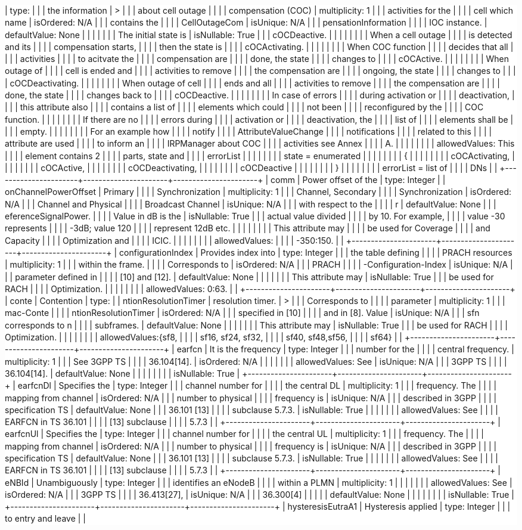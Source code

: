 | type: | | | the information | \> | | | about cell outage | | | | compensation (COC) | multiplicity: 1 | | | activities for the | | | | cell which name | isOrdered: N/A | | | contains the | | | | CellOutageCom | isUnique: N/A | | | pensationInformation | | | | IOC instance. | defaultValue: None | | | | | | | The initial state is | isNullable: True | | | cOCDeactive. | | | | | | | | When a cell outage | | | | is detected and its | | | | compensation starts, | | | | then the state is | | | | cOCActivating. | | | | | | | | When COC function | | | | decides that all | | | | activities | | | | to acitvate the | | | | compensation are | | | | done, the state | | | | changes to | | | | cOCActive. | | | | | | | | When outage of | | | | cell is ended and | | | | activities to remove | | | | the compensation are | | | | ongoing, the state | | | | changes to | | | | cOCDeactivating. | | | | | | | | When outage of cell | | | | ends and all | | | | activities to remove | | | | the compensation are | | | | done, the state | | | | changes back to | | | | cOCDeactive. | | | | | | | | In case of errors | | | | during activation or | | | | deactivation, | | | | this attribute also | | | | contains a list of | | | | elements which could | | | | not been | | | | reconfigured by the | | | | COC function. | | | | | | | | If there are no | | | | errors during | | | | activation or | | | | deactivation, the | | | | list of | | | | elements shall be | | | | empty. | | | | | | | | For an example how | | | | notify | | | | AttributeValueChange | | | | notifications | | | | related to this | | | | attribute are used | | | | to inform an | | | | IRPManager about COC | | | | activities see Annex | | | | A. | | | | | | | | allowedValues: This | | | | element contains 2 | | | | parts, state and | | | | errorList | | | | | | | | state = enumerated | | | | | | | | { | | | | | | | | cOCActivating, | | | | | | | | cOCActive, | | | | | | | | cOCDeactivating, | | | | | | | | cOCDeactive | | | | | | | | } | | | | | | | | errorList = list of | | | | DNs | | +----------------------+----------------------+----------------------+ | comm | Power offset of the | type: Integer | | onChannelPowerOffset | Primary | | | | Synchronization | multiplicity: 1 | | | Channel, Secondary | | | | Synchronization | isOrdered: N/A | | | Channel and Physical | | | | Broadcast Channel | isUnique: N/A | | | with respect to the | | | | r | defaultValue: None | | | eferenceSignalPower. | | | | Value in dB is the | isNullable: True | | | actual value divided | | | | by 10. For example, | | | | value -30 represents | | | | -3dB; value 120 | | | | represent 12dB etc. | | | | | | | | This attribute may | | | | be used for Coverage | | | | and Capacity | | | | Optimization and | | | | ICIC. | | | | | | | | allowedValues: | | | | -350:150. | | +----------------------+----------------------+----------------------+ | configurationIndex | Provides index into | type: Integer | | | the table defining | | | | PRACH resources | multiplicity: 1 | | | within the frame. | | | | Corresponds to | isOrdered: N/A | | | PRACH | | | | -Configuration-Index | isUnique: N/A | | | parameter defined in | | | | [10] and [12]. | defaultValue: None | | | | | | | This attribute may | isNullable: True | | | be used for RACH | | | | Optimization. | | | | | | | | allowedValues: 0:63. | | +----------------------+----------------------+----------------------+ | conte | Contention | type: | | ntionResolutionTimer | resolution timer. | \> | | | Corresponds to | | | | parameter | multiplicity: 1 | | | mac-Conte | | | | ntionResolutionTimer | isOrdered: N/A | | | specified in [10] | | | | and in [8]. Value | isUnique: N/A | | | sfn corresponds to n | | | | subframes. | defaultValue: None | | | | | | | This attribute may | isNullable: True | | | be used for RACH | | | | Optimization. | | | | | | | | allowedValues:{sf8, | | | | sf16, sf24, sf32, | | | | sf40, sf48,sf56, | | | | sf64} | | +----------------------+----------------------+----------------------+ | earfcn | It is the frequency | type: Integer | | | number for the | | | | central frequency. | multiplicity: 1 | | | See 3GPP TS | | | | 36.104[14]. | isOrdered: N/A | | | | | | | allowedValues: See | isUnique: N/A | | | 3GPP TS | | | | 36.104[14]. | defaultValue: None | | | | | | | | isNullable: True | +----------------------+----------------------+----------------------+ | earfcnDl | Specifies the | type: Integer | | | channel number for | | | | the central DL | multiplicity: 1 | | | frequency. The | | | | mapping from channel | isOrdered: N/A | | | number to physical | | | | frequency is | isUnique: N/A | | | described in 3GPP | | | | specification TS | defaultValue: None | | | 36.101 [13] | | | | subclause 5.7.3. | isNullable: True | | | | | | | allowedValues: See | | | | EARFCN in TS 36.101 | | | | [13] subclause | | | | 5.7.3 | | +----------------------+----------------------+----------------------+ | earfcnUl | Specifies the | type: Integer | | | channel number for | | | | the central UL | multiplicity: 1 | | | frequency. The | | | | mapping from channel | isOrdered: N/A | | | number to physical | | | | frequency is | isUnique: N/A | | | described in 3GPP | | | | specification TS | defaultValue: None | | | 36.101 [13] | | | | subclause 5.7.3. | isNullable: True | | | | | | | allowedValues: See | | | | EARFCN in TS 36.101 | | | | [13] subclause | | | | 5.7.3 | | +----------------------+----------------------+----------------------+ | eNBId | Unambiguously | type: Integer | | | identifies an eNodeB | | | | within a PLMN | multiplicity: 1 | | | | | | | allowedValues: See | isOrdered: N/A | | | 3GPP TS | | | | 36.413[27], | isUnique: N/A | | | 36.300[4] | | | | | defaultValue: None | | | | | | | | isNullable: True | +----------------------+----------------------+----------------------+ | hysteresisEutraA1 | Hysteresis applied | type: Integer | | | to entry and leave | |
